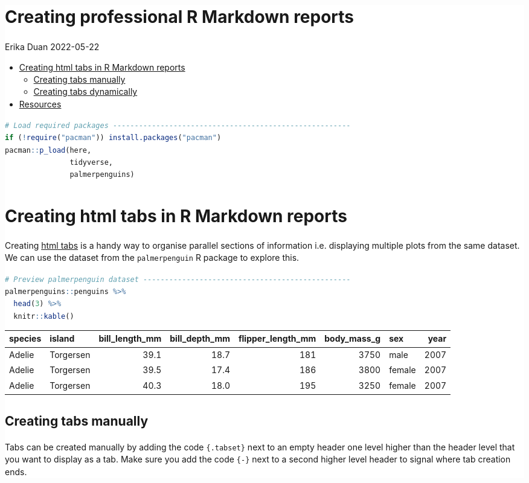 Creating professional R Markdown reports
================
Erika Duan
2022-05-22

-   [Creating html tabs in R Markdown
    reports](#creating-html-tabs-in-r-markdown-reports)
    -   [Creating tabs manually](#creating-tabs-manually)
    -   [Creating tabs dynamically](#creating-tabs-dynamically)
-   [Resources](#resources)

``` r
# Load required packages -------------------------------------------------------  
if (!require("pacman")) install.packages("pacman")
pacman::p_load(here,
               tidyverse,
               palmerpenguins)  
```

# Creating html tabs in R Markdown reports

Creating [html
tabs](https://bookdown.org/yihui/rmarkdown-cookbook/html-tabs.html) is a
handy way to organise parallel sections of information i.e. displaying
multiple plots from the same dataset. We can use the dataset from the
`palmerpenguin` R package to explore this.

``` r
# Preview palmerpenguin dataset ------------------------------------------------
palmerpenguins::penguins %>%
  head(3) %>%
  knitr::kable()
```

| species | island    | bill_length_mm | bill_depth_mm | flipper_length_mm | body_mass_g | sex    | year |
|:--------|:----------|---------------:|--------------:|------------------:|------------:|:-------|-----:|
| Adelie  | Torgersen |           39.1 |          18.7 |               181 |        3750 | male   | 2007 |
| Adelie  | Torgersen |           39.5 |          17.4 |               186 |        3800 | female | 2007 |
| Adelie  | Torgersen |           40.3 |          18.0 |               195 |        3250 | female | 2007 |

## Creating tabs manually

Tabs can be created manually by adding the code `{.tabset}` next to an
empty header one level higher than the header level that you want to
display as a tab. Make sure you add the code `{-}` next to a second
higher level header to signal where tab creation ends.
